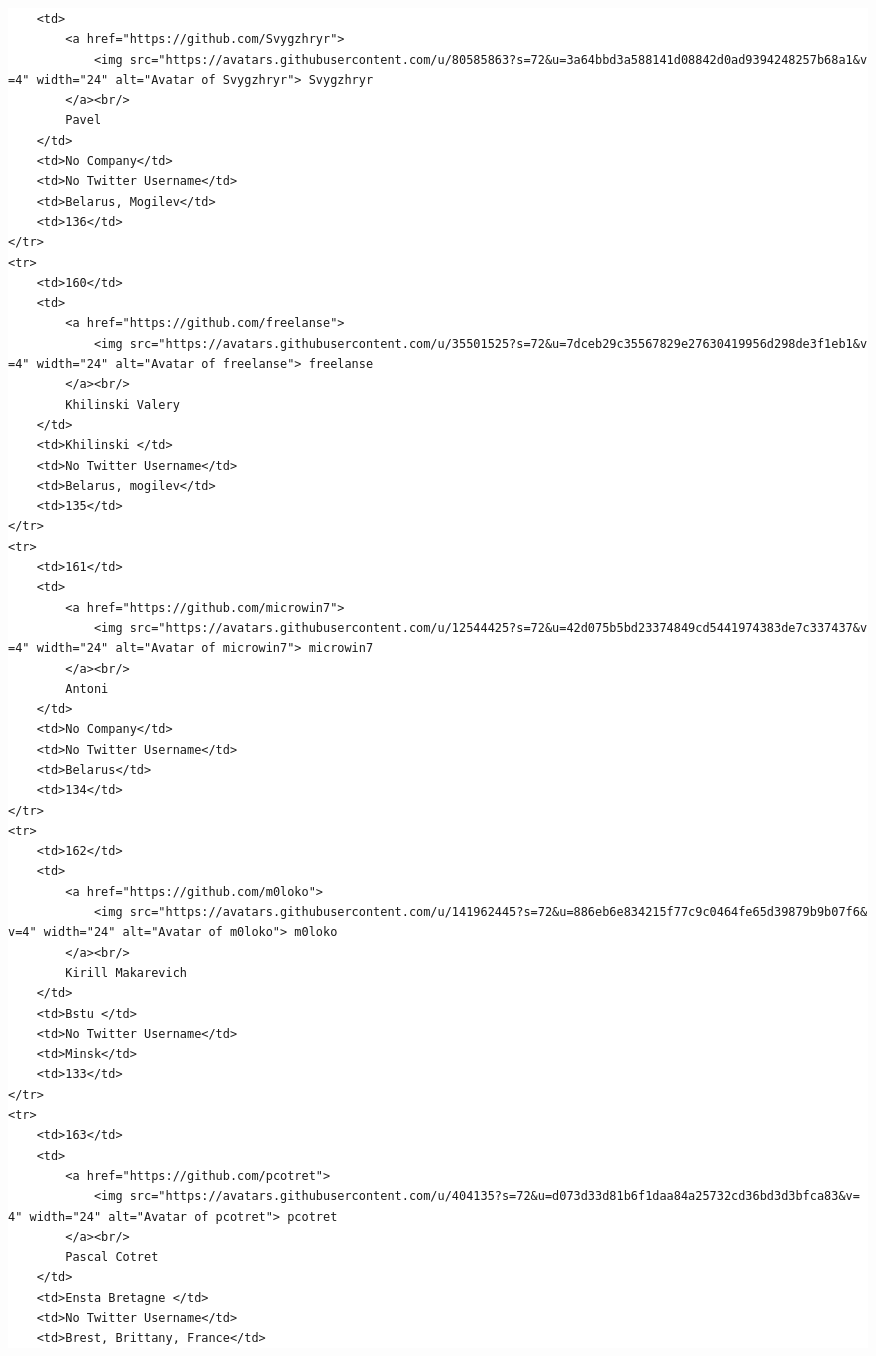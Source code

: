 		<td>
			<a href="https://github.com/Svygzhryr">
				<img src="https://avatars.githubusercontent.com/u/80585863?s=72&u=3a64bbd3a588141d08842d0ad9394248257b68a1&v=4" width="24" alt="Avatar of Svygzhryr"> Svygzhryr
			</a><br/>
			Pavel
		</td>
		<td>No Company</td>
		<td>No Twitter Username</td>
		<td>Belarus, Mogilev</td>
		<td>136</td>
	</tr>
	<tr>
		<td>160</td>
		<td>
			<a href="https://github.com/freelanse">
				<img src="https://avatars.githubusercontent.com/u/35501525?s=72&u=7dceb29c35567829e27630419956d298de3f1eb1&v=4" width="24" alt="Avatar of freelanse"> freelanse
			</a><br/>
			Khilinski Valery
		</td>
		<td>Khilinski </td>
		<td>No Twitter Username</td>
		<td>Belarus, mogilev</td>
		<td>135</td>
	</tr>
	<tr>
		<td>161</td>
		<td>
			<a href="https://github.com/microwin7">
				<img src="https://avatars.githubusercontent.com/u/12544425?s=72&u=42d075b5bd23374849cd5441974383de7c337437&v=4" width="24" alt="Avatar of microwin7"> microwin7
			</a><br/>
			Antoni
		</td>
		<td>No Company</td>
		<td>No Twitter Username</td>
		<td>Belarus</td>
		<td>134</td>
	</tr>
	<tr>
		<td>162</td>
		<td>
			<a href="https://github.com/m0loko">
				<img src="https://avatars.githubusercontent.com/u/141962445?s=72&u=886eb6e834215f77c9c0464fe65d39879b9b07f6&v=4" width="24" alt="Avatar of m0loko"> m0loko
			</a><br/>
			Kirill Makarevich 
		</td>
		<td>Bstu </td>
		<td>No Twitter Username</td>
		<td>Minsk</td>
		<td>133</td>
	</tr>
	<tr>
		<td>163</td>
		<td>
			<a href="https://github.com/pcotret">
				<img src="https://avatars.githubusercontent.com/u/404135?s=72&u=d073d33d81b6f1daa84a25732cd36bd3d3bfca83&v=4" width="24" alt="Avatar of pcotret"> pcotret
			</a><br/>
			Pascal Cotret
		</td>
		<td>Ensta Bretagne </td>
		<td>No Twitter Username</td>
		<td>Brest, Brittany, France</td>
